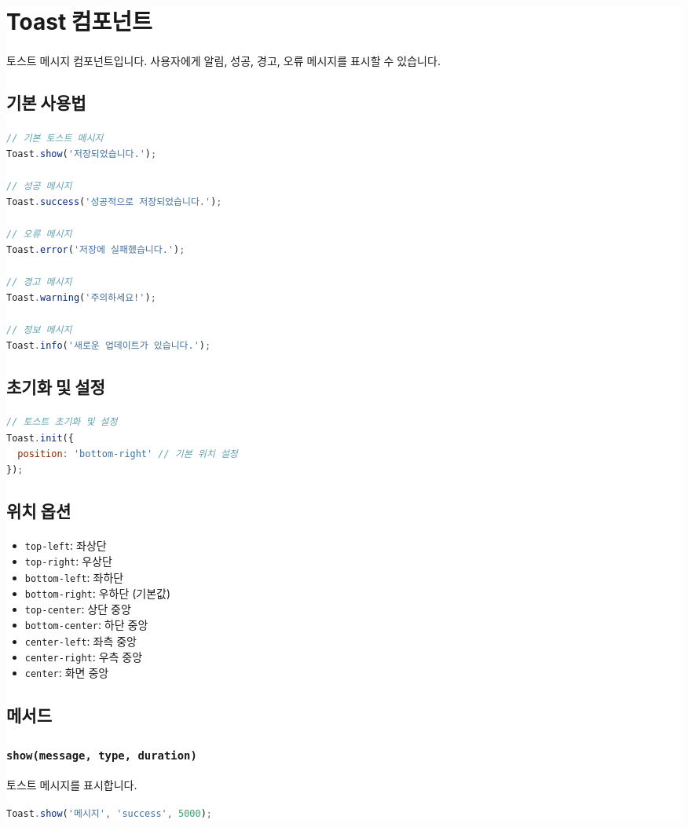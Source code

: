# Toast 컴포넌트

토스트 메시지 컴포넌트입니다. 사용자에게 알림, 성공, 경고, 오류 메시지를 표시할 수 있습니다.

## 기본 사용법

```javascript
// 기본 토스트 메시지
Toast.show('저장되었습니다.');

// 성공 메시지
Toast.success('성공적으로 저장되었습니다.');

// 오류 메시지
Toast.error('저장에 실패했습니다.');

// 경고 메시지
Toast.warning('주의하세요!');

// 정보 메시지
Toast.info('새로운 업데이트가 있습니다.');
```

## 초기화 및 설정

```javascript
// 토스트 초기화 및 설정
Toast.init({
  position: 'bottom-right' // 기본 위치 설정
});
```

## 위치 옵션

- `top-left`: 좌상단
- `top-right`: 우상단
- `bottom-left`: 좌하단
- `bottom-right`: 우하단 (기본값)
- `top-center`: 상단 중앙
- `bottom-center`: 하단 중앙
- `center-left`: 좌측 중앙
- `center-right`: 우측 중앙
- `center`: 화면 중앙

## 메서드

### `show(message, type, duration)`
토스트 메시지를 표시합니다.

```javascript
Toast.show('메시지', 'success', 5000);
```
